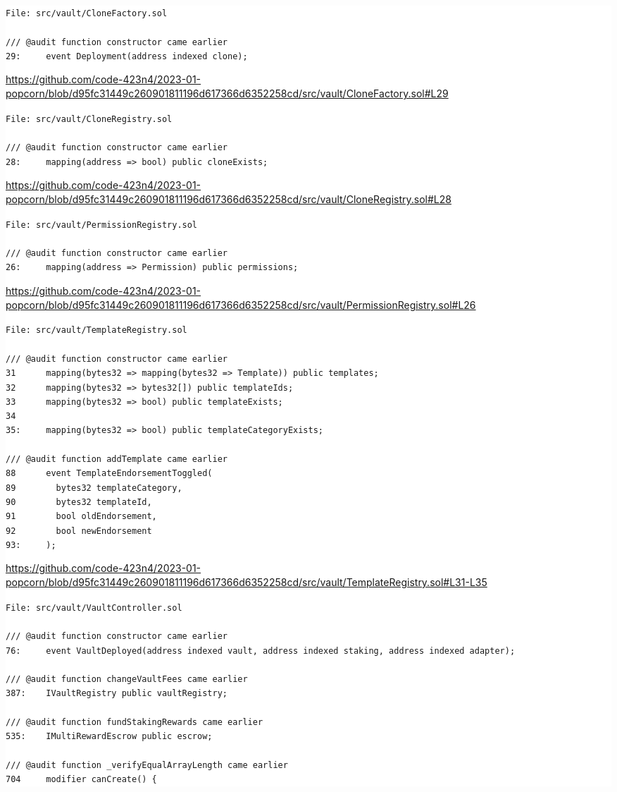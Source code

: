 
```solidity
File: src/vault/CloneFactory.sol

/// @audit function constructor came earlier
29:     event Deployment(address indexed clone);

```
https://github.com/code-423n4/2023-01-popcorn/blob/d95fc31449c260901811196d617366d6352258cd/src/vault/CloneFactory.sol#L29

```solidity
File: src/vault/CloneRegistry.sol

/// @audit function constructor came earlier
28:     mapping(address => bool) public cloneExists;

```
https://github.com/code-423n4/2023-01-popcorn/blob/d95fc31449c260901811196d617366d6352258cd/src/vault/CloneRegistry.sol#L28

```solidity
File: src/vault/PermissionRegistry.sol

/// @audit function constructor came earlier
26:     mapping(address => Permission) public permissions;

```
https://github.com/code-423n4/2023-01-popcorn/blob/d95fc31449c260901811196d617366d6352258cd/src/vault/PermissionRegistry.sol#L26

```solidity
File: src/vault/TemplateRegistry.sol

/// @audit function constructor came earlier
31      mapping(bytes32 => mapping(bytes32 => Template)) public templates;
32      mapping(bytes32 => bytes32[]) public templateIds;
33      mapping(bytes32 => bool) public templateExists;
34    
35:     mapping(bytes32 => bool) public templateCategoryExists;

/// @audit function addTemplate came earlier
88      event TemplateEndorsementToggled(
89        bytes32 templateCategory,
90        bytes32 templateId,
91        bool oldEndorsement,
92        bool newEndorsement
93:     );

```
https://github.com/code-423n4/2023-01-popcorn/blob/d95fc31449c260901811196d617366d6352258cd/src/vault/TemplateRegistry.sol#L31-L35

```solidity
File: src/vault/VaultController.sol

/// @audit function constructor came earlier
76:     event VaultDeployed(address indexed vault, address indexed staking, address indexed adapter);

/// @audit function changeVaultFees came earlier
387:    IVaultRegistry public vaultRegistry;

/// @audit function fundStakingRewards came earlier
535:    IMultiRewardEscrow public escrow;

/// @audit function _verifyEqualArrayLength came earlier
704     modifier canCreate() {
```